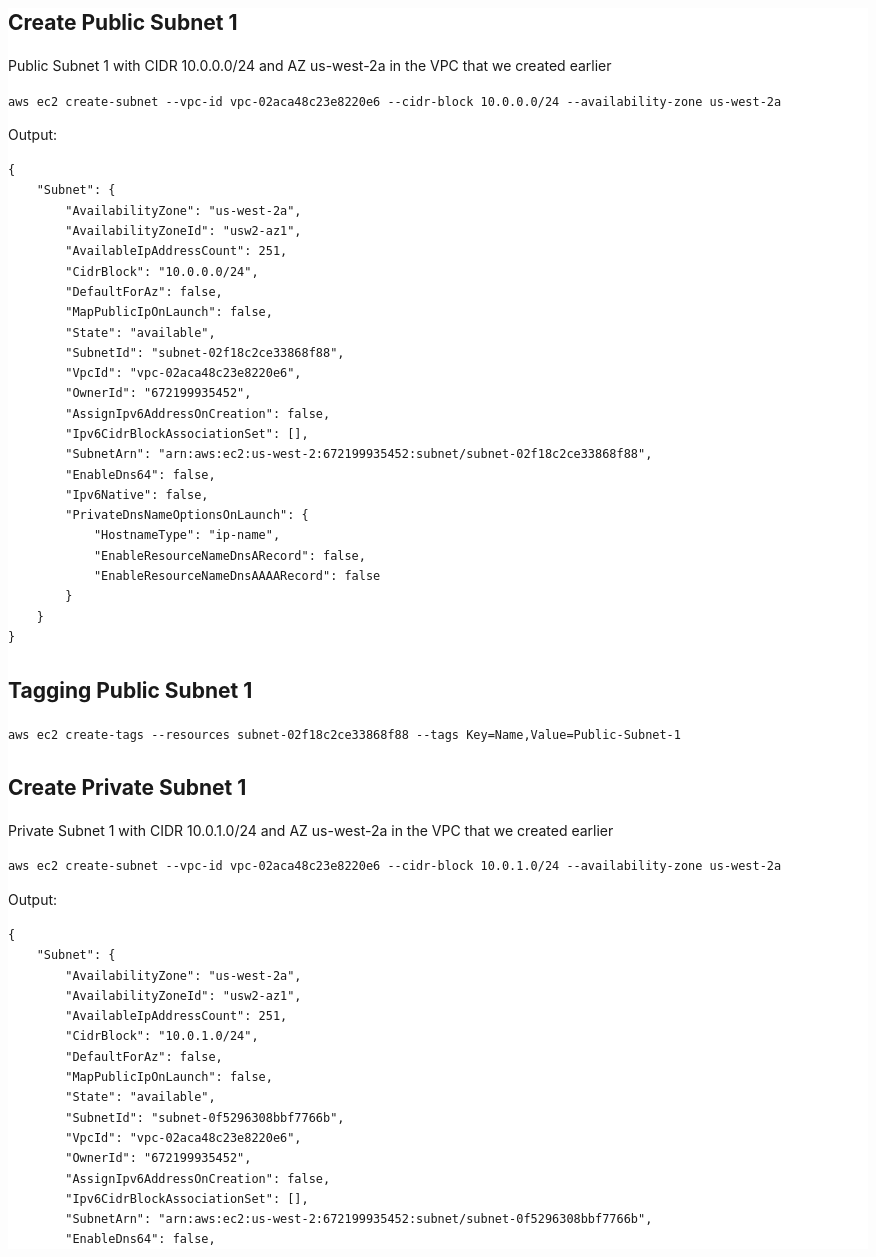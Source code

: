 ## Create Public Subnet 1
Public Subnet 1 with CIDR 10.0.0.0/24 and AZ us-west-2a in the VPC that we created earlier
```
aws ec2 create-subnet --vpc-id vpc-02aca48c23e8220e6 --cidr-block 10.0.0.0/24 --availability-zone us-west-2a
```
Output:
```
{
    "Subnet": {
        "AvailabilityZone": "us-west-2a",
        "AvailabilityZoneId": "usw2-az1",
        "AvailableIpAddressCount": 251,
        "CidrBlock": "10.0.0.0/24",
        "DefaultForAz": false,
        "MapPublicIpOnLaunch": false,
        "State": "available",
        "SubnetId": "subnet-02f18c2ce33868f88",
        "VpcId": "vpc-02aca48c23e8220e6",
        "OwnerId": "672199935452",
        "AssignIpv6AddressOnCreation": false,
        "Ipv6CidrBlockAssociationSet": [],
        "SubnetArn": "arn:aws:ec2:us-west-2:672199935452:subnet/subnet-02f18c2ce33868f88",
        "EnableDns64": false,
        "Ipv6Native": false,
        "PrivateDnsNameOptionsOnLaunch": {
            "HostnameType": "ip-name",
            "EnableResourceNameDnsARecord": false,
            "EnableResourceNameDnsAAAARecord": false
        }
    }
}
```

## Tagging Public Subnet 1
```
aws ec2 create-tags --resources subnet-02f18c2ce33868f88 --tags Key=Name,Value=Public-Subnet-1
```

## Create Private Subnet 1
Private Subnet 1 with CIDR 10.0.1.0/24 and AZ us-west-2a in the VPC that we created earlier
```
aws ec2 create-subnet --vpc-id vpc-02aca48c23e8220e6 --cidr-block 10.0.1.0/24 --availability-zone us-west-2a
```
Output:
```
{
    "Subnet": {
        "AvailabilityZone": "us-west-2a",
        "AvailabilityZoneId": "usw2-az1",
        "AvailableIpAddressCount": 251,
        "CidrBlock": "10.0.1.0/24",
        "DefaultForAz": false,
        "MapPublicIpOnLaunch": false,
        "State": "available",
        "SubnetId": "subnet-0f5296308bbf7766b",
        "VpcId": "vpc-02aca48c23e8220e6",
        "OwnerId": "672199935452",
        "AssignIpv6AddressOnCreation": false,
        "Ipv6CidrBlockAssociationSet": [],
        "SubnetArn": "arn:aws:ec2:us-west-2:672199935452:subnet/subnet-0f5296308bbf7766b",
        "EnableDns64": false,
```